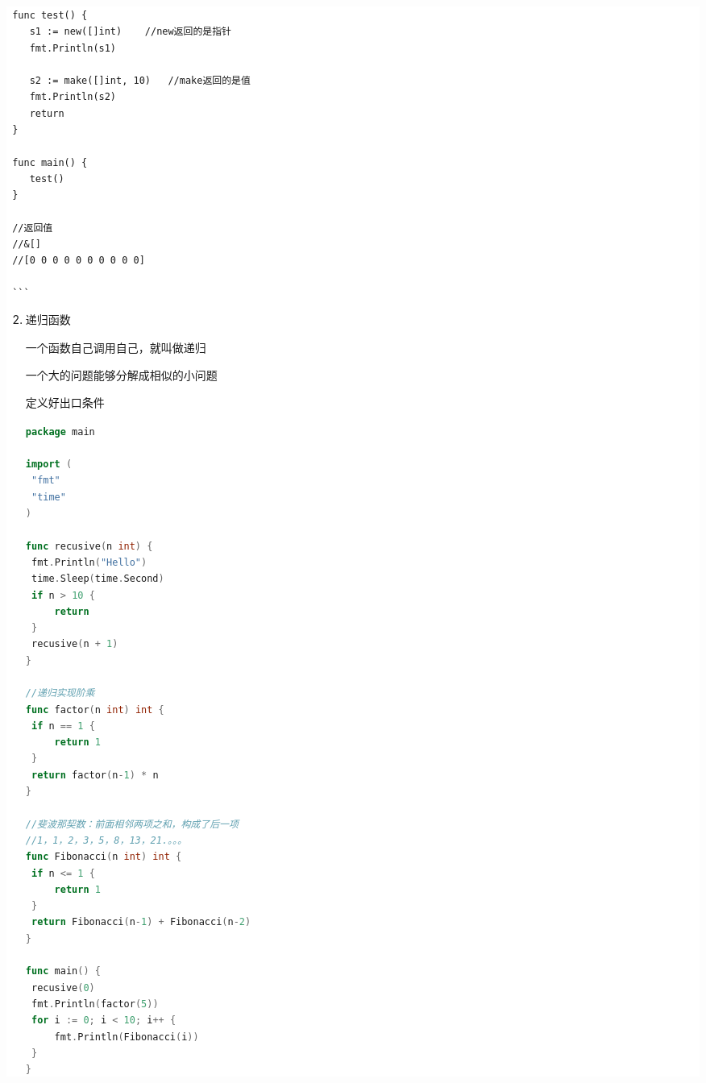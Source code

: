      func test() {
     	s1 := new([]int)    //new返回的是指针
     	fmt.Println(s1)
     
     	s2 := make([]int, 10)   //make返回的是值
     	fmt.Println(s2)
     	return
     }
     
     func main() {
     	test()
     }
     
     //返回值
     //&[]
     //[0 0 0 0 0 0 0 0 0 0]
     
     ```

2. 递归函数

   一个函数自己调用自己，就叫做递归

   一个大的问题能够分解成相似的小问题

   定义好出口条件

   ```go
   package main
   
   import (
   	"fmt"
   	"time"
   )
   
   func recusive(n int) {
   	fmt.Println("Hello")
   	time.Sleep(time.Second)
   	if n > 10 {
   		return
   	}
   	recusive(n + 1)
   }
   
   //递归实现阶乘
   func factor(n int) int {
   	if n == 1 {
   		return 1
   	}
   	return factor(n-1) * n
   }
   
   //斐波那契数：前面相邻两项之和，构成了后一项
   //1，1，2，3，5，8，13，21.。。。
   func Fibonacci(n int) int {
   	if n <= 1 {
   		return 1
   	}
   	return Fibonacci(n-1) + Fibonacci(n-2)
   }
   
   func main() {
   	recusive(0)
   	fmt.Println(factor(5))
   	for i := 0; i < 10; i++ {
   		fmt.Println(Fibonacci(i))
   	}
   }
   ```